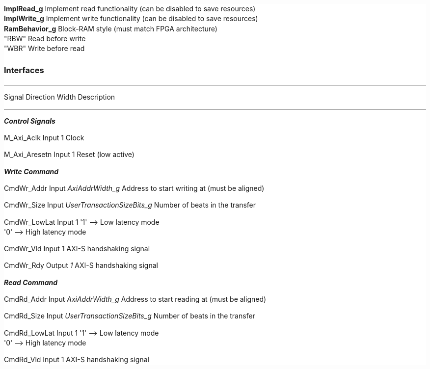 **ImplRead\_g** Implement read functionality (can be disabled to save
resources)\
**ImplWrite\_g** Implement write functionality (can be disabled to save
resources)\
**RamBehavior\_g** Block-RAM style (must match FPGA architecture)\
"RBW" Read before write\
"WBR" Write before read

### Interfaces

  --------------------------------------------------------------------------------------------------------------------------------------------------------------------------------------
  Signal                       Direction   Width                          Description
  ---------------------------- ----------- ------------------------------ --------------------------------------------------------------------------------------------------------------
  ***Control Signals***                                                   

  M\_Axi\_Aclk                 Input       1                              Clock

  M\_Axi\_Aresetn              Input       1                              Reset (low active)

  ***Write Command***                                                     

  CmdWr\_Addr                  Input       *AxiAddrWidth\_g*              Address to start writing at (must be aligned)

  CmdWr\_Size                  Input       *UserTransactionSizeBits\_g*   Number of beats in the transfer

  CmdWr\_LowLat                Input       1                              '1' \--\> Low latency mode\
                                                                          '0' \--\> High latency mode

  CmdWr\_Vld                   Input       1                              AXI-S handshaking signal

  CmdWr\_Rdy                   Output      *1*                            AXI-S handshaking signal

  ***Read Command***                                                      

  CmdRd\_Addr                  Input       *AxiAddrWidth\_g*              Address to start reading at (must be aligned)

  CmdRd\_Size                  Input       *UserTransactionSizeBits\_g*   Number of beats in the transfer

  CmdRd\_LowLat                Input       1                              '1' \--\> Low latency mode\
                                                                          '0' \--\> High latency mode

  CmdRd\_Vld                   Input       1                              AXI-S handshaking signal

